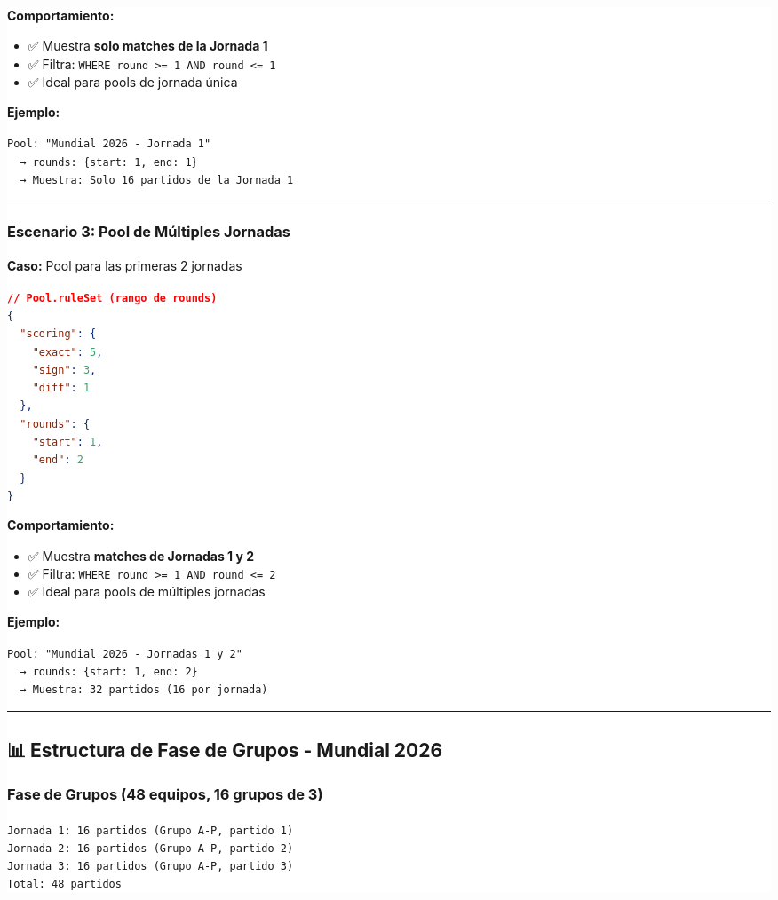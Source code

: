 **Comportamiento:**
- ✅ Muestra **solo matches de la Jornada 1**
- ✅ Filtra: `WHERE round >= 1 AND round <= 1`
- ✅ Ideal para pools de jornada única

**Ejemplo:**
```
Pool: "Mundial 2026 - Jornada 1"
  → rounds: {start: 1, end: 1}
  → Muestra: Solo 16 partidos de la Jornada 1
```

---

### Escenario 3: Pool de Múltiples Jornadas

**Caso:** Pool para las primeras 2 jornadas

```json
// Pool.ruleSet (rango de rounds)
{
  "scoring": {
    "exact": 5,
    "sign": 3,
    "diff": 1
  },
  "rounds": {
    "start": 1,
    "end": 2
  }
}
```

**Comportamiento:**
- ✅ Muestra **matches de Jornadas 1 y 2**
- ✅ Filtra: `WHERE round >= 1 AND round <= 2`
- ✅ Ideal para pools de múltiples jornadas

**Ejemplo:**
```
Pool: "Mundial 2026 - Jornadas 1 y 2"
  → rounds: {start: 1, end: 2}
  → Muestra: 32 partidos (16 por jornada)
```

---

## 📊 Estructura de Fase de Grupos - Mundial 2026

### Fase de Grupos (48 equipos, 16 grupos de 3)

```
Jornada 1: 16 partidos (Grupo A-P, partido 1)
Jornada 2: 16 partidos (Grupo A-P, partido 2)
Jornada 3: 16 partidos (Grupo A-P, partido 3)
Total: 48 partidos
```
